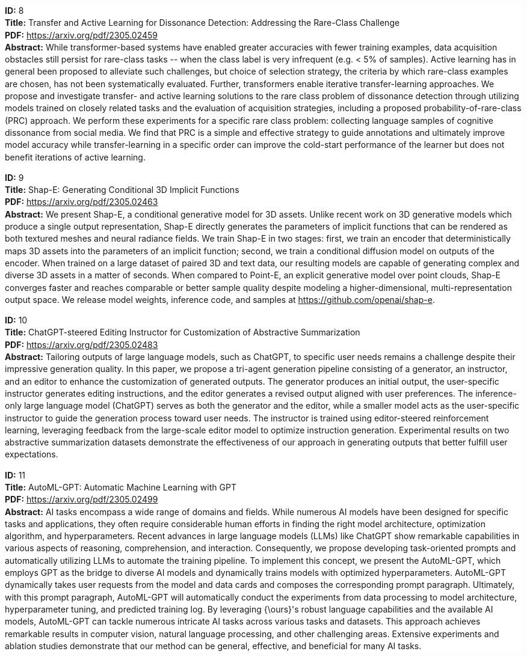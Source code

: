 **ID:** 8  
**Title:** Transfer and Active Learning for Dissonance Detection: Addressing the  Rare-Class Challenge  
**PDF:** https://arxiv.org/pdf/2305.02459  
**Abstract:** While transformer-based systems have enabled greater accuracies with fewer training examples, data acquisition obstacles still persist for rare-class tasks -- when the class label is very infrequent (e.g. < 5% of samples). Active learning has in general been proposed to alleviate such challenges, but choice of selection strategy, the criteria by which rare-class examples are chosen, has not been systematically evaluated. Further, transformers enable iterative transfer-learning approaches. We propose and investigate transfer- and active learning solutions to the rare class problem of dissonance detection through utilizing models trained on closely related tasks and the evaluation of acquisition strategies, including a proposed probability-of-rare-class (PRC) approach. We perform these experiments for a specific rare class problem: collecting language samples of cognitive dissonance from social media. We find that PRC is a simple and effective strategy to guide annotations and ultimately improve model accuracy while transfer-learning in a specific order can improve the cold-start performance of the learner but does not benefit iterations of active learning. 

**ID:** 9  
**Title:** Shap-E: Generating Conditional 3D Implicit Functions  
**PDF:** https://arxiv.org/pdf/2305.02463  
**Abstract:** We present Shap-E, a conditional generative model for 3D assets. Unlike recent work on 3D generative models which produce a single output representation, Shap-E directly generates the parameters of implicit functions that can be rendered as both textured meshes and neural radiance fields. We train Shap-E in two stages: first, we train an encoder that deterministically maps 3D assets into the parameters of an implicit function; second, we train a conditional diffusion model on outputs of the encoder. When trained on a large dataset of paired 3D and text data, our resulting models are capable of generating complex and diverse 3D assets in a matter of seconds. When compared to Point-E, an explicit generative model over point clouds, Shap-E converges faster and reaches comparable or better sample quality despite modeling a higher-dimensional, multi-representation output space. We release model weights, inference code, and samples at https://github.com/openai/shap-e. 

**ID:** 10  
**Title:** ChatGPT-steered Editing Instructor for Customization of Abstractive  Summarization  
**PDF:** https://arxiv.org/pdf/2305.02483  
**Abstract:** Tailoring outputs of large language models, such as ChatGPT, to specific user needs remains a challenge despite their impressive generation quality. In this paper, we propose a tri-agent generation pipeline consisting of a generator, an instructor, and an editor to enhance the customization of generated outputs. The generator produces an initial output, the user-specific instructor generates editing instructions, and the editor generates a revised output aligned with user preferences. The inference-only large language model (ChatGPT) serves as both the generator and the editor, while a smaller model acts as the user-specific instructor to guide the generation process toward user needs. The instructor is trained using editor-steered reinforcement learning, leveraging feedback from the large-scale editor model to optimize instruction generation. Experimental results on two abstractive summarization datasets demonstrate the effectiveness of our approach in generating outputs that better fulfill user expectations. 

**ID:** 11  
**Title:** AutoML-GPT: Automatic Machine Learning with GPT  
**PDF:** https://arxiv.org/pdf/2305.02499  
**Abstract:** AI tasks encompass a wide range of domains and fields. While numerous AI models have been designed for specific tasks and applications, they often require considerable human efforts in finding the right model architecture, optimization algorithm, and hyperparameters. Recent advances in large language models (LLMs) like ChatGPT show remarkable capabilities in various aspects of reasoning, comprehension, and interaction. Consequently, we propose developing task-oriented prompts and automatically utilizing LLMs to automate the training pipeline. To implement this concept, we present the AutoML-GPT, which employs GPT as the bridge to diverse AI models and dynamically trains models with optimized hyperparameters. AutoML-GPT dynamically takes user requests from the model and data cards and composes the corresponding prompt paragraph. Ultimately, with this prompt paragraph, AutoML-GPT will automatically conduct the experiments from data processing to model architecture, hyperparameter tuning, and predicted training log. By leveraging {\ours}'s robust language capabilities and the available AI models, AutoML-GPT can tackle numerous intricate AI tasks across various tasks and datasets. This approach achieves remarkable results in computer vision, natural language processing, and other challenging areas. Extensive experiments and ablation studies demonstrate that our method can be general, effective, and beneficial for many AI tasks. 
